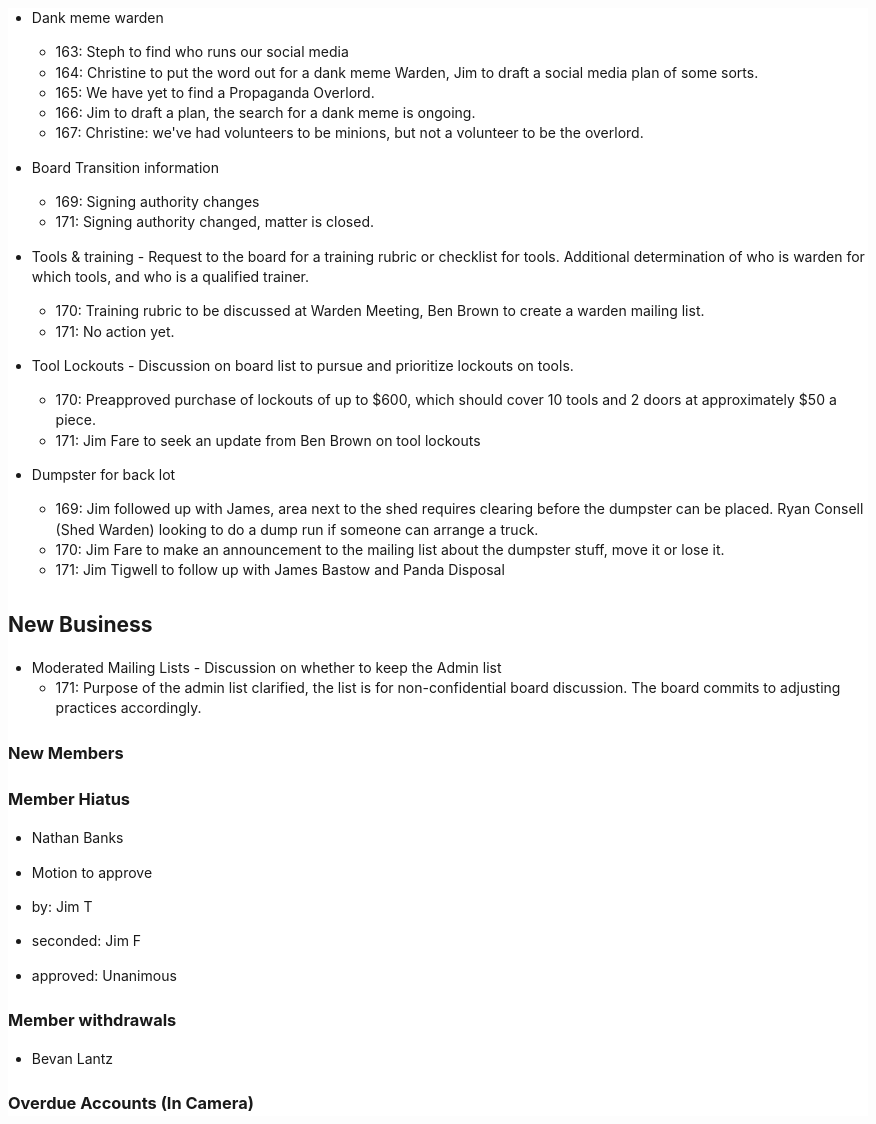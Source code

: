 * Dank meme warden
  * 163: Steph to find who runs our social media
  * 164: Christine to put the word out for a dank meme Warden, Jim to draft a social media plan of some sorts. 
  * 165: We have yet to find a Propaganda Overlord. 
  * 166: Jim to draft a plan, the search for a dank meme is ongoing. 
  * 167: Christine: we've had volunteers to be minions, but not a volunteer to be the overlord.
   
 * Board Transition information
   * 169: Signing authority changes
   * 171: Signing authority changed, matter is closed. 
   
 * Tools & training - Request to the board for a training rubric or checklist for tools. Additional determination of who is warden for which tools, and who is a qualified trainer. 
   * 170: Training rubric to be discussed at Warden Meeting, Ben Brown to create a warden mailing list.
   * 171: No action yet. 
 
 * Tool Lockouts - Discussion on board list to pursue and prioritize lockouts on tools.
   * 170: Preapproved purchase of lockouts of up to $600, which should cover 10 tools and 2 doors at approximately $50 a piece.
   * 171: Jim Fare to seek an update from Ben Brown on tool lockouts
 
 * Dumpster for back lot
   * 169: Jim followed up with James, area next to the shed requires clearing before the dumpster can be placed. Ryan Consell (Shed Warden) looking to do a dump run if someone can arrange a truck.
   * 170: Jim Fare to make an announcement to the mailing list about the dumpster stuff, move it or lose it.
   * 171: Jim Tigwell to follow up with James Bastow and Panda Disposal

## New Business
 
 * Moderated Mailing Lists - Discussion on whether to keep the Admin list
   * 171: Purpose of the admin list clarified, the list is for non-confidential board discussion. The board commits to adjusting practices accordingly.
 
### New Members

### Member Hiatus
 
 * Nathan Banks
 
* Motion to approve
 * by: Jim T
 * seconded: Jim F
 * approved: Unanimous
 
### Member withdrawals

 * Bevan Lantz

### Overdue Accounts (In Camera)
